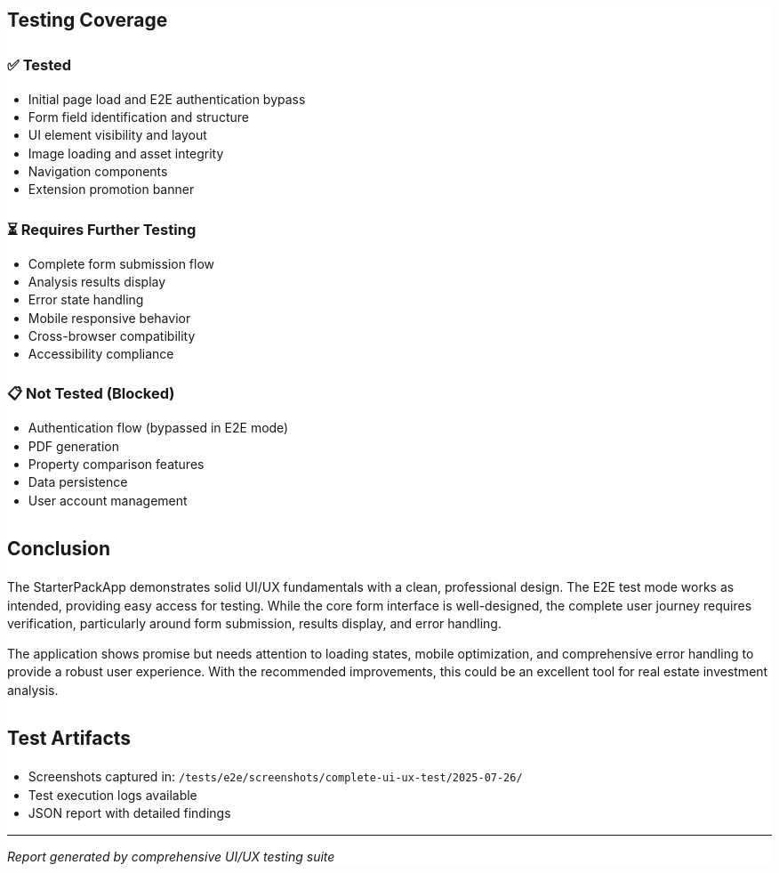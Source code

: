 ## Testing Coverage

### ✅ Tested
- Initial page load and E2E authentication bypass
- Form field identification and structure
- UI element visibility and layout
- Image loading and asset integrity
- Navigation components
- Extension promotion banner

### ⏳ Requires Further Testing
- Complete form submission flow
- Analysis results display
- Error state handling
- Mobile responsive behavior
- Cross-browser compatibility
- Accessibility compliance

### 📋 Not Tested (Blocked)
- Authentication flow (bypassed in E2E mode)
- PDF generation
- Property comparison features
- Data persistence
- User account management

## Conclusion

The StarterPackApp demonstrates solid UI/UX fundamentals with a clean, professional design. The E2E test mode works as intended, providing easy access for testing. While the core form interface is well-designed, the complete user journey requires verification, particularly around form submission, results display, and error handling.

The application shows promise but needs attention to loading states, mobile optimization, and comprehensive error handling to provide a robust user experience. With the recommended improvements, this could be an excellent tool for real estate investment analysis.

## Test Artifacts
- Screenshots captured in: `/tests/e2e/screenshots/complete-ui-ux-test/2025-07-26/`
- Test execution logs available
- JSON report with detailed findings

---

*Report generated by comprehensive UI/UX testing suite*